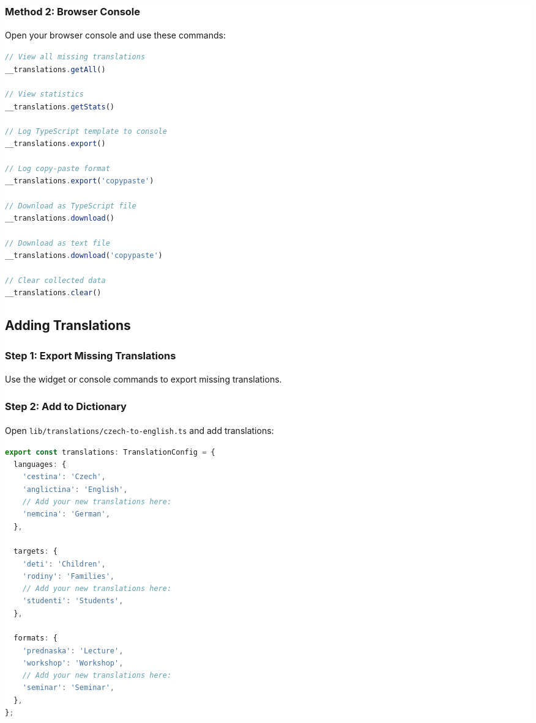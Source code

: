 ### Method 2: Browser Console

Open your browser console and use these commands:

```javascript
// View all missing translations
__translations.getAll()

// View statistics
__translations.getStats()

// Log TypeScript template to console
__translations.export()

// Log copy-paste format
__translations.export('copypaste')

// Download as TypeScript file
__translations.download()

// Download as text file
__translations.download('copypaste')

// Clear collected data
__translations.clear()
```

## Adding Translations

### Step 1: Export Missing Translations

Use the widget or console commands to export missing translations.

### Step 2: Add to Dictionary

Open `lib/translations/czech-to-english.ts` and add translations:

```typescript
export const translations: TranslationConfig = {
  languages: {
    'cestina': 'Czech',
    'anglictina': 'English',
    // Add your new translations here:
    'nemcina': 'German',
  },

  targets: {
    'deti': 'Children',
    'rodiny': 'Families',
    // Add your new translations here:
    'studenti': 'Students',
  },

  formats: {
    'prednaska': 'Lecture',
    'workshop': 'Workshop',
    // Add your new translations here:
    'seminar': 'Seminar',
  },
};
```

